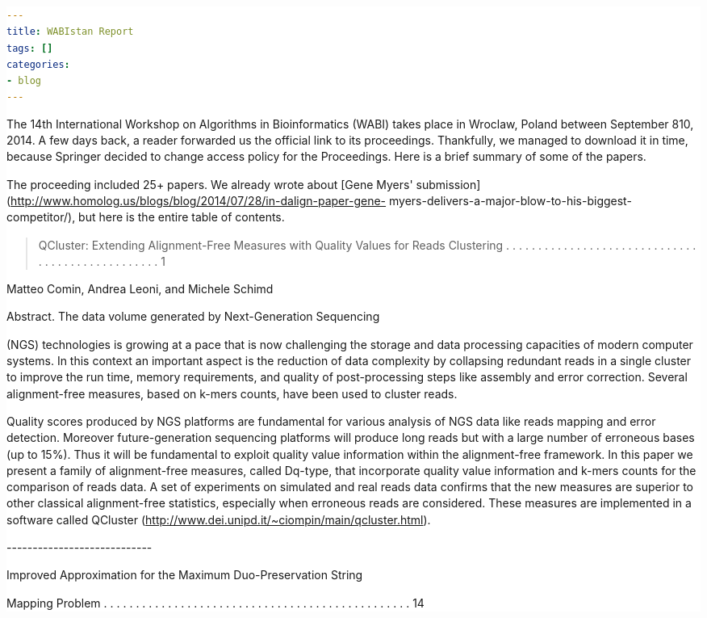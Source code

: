 ```yaml
---
title: WABIstan Report
tags: []
categories:
- blog
---
```

The 14th International Workshop on Algorithms in Bioinformatics (WABI) takes
place in Wroclaw, Poland between September 810, 2014. A few days back, a
reader forwarded us the official link to its proceedings. Thankfully, we
managed to download it in time, because Springer decided to change access
policy for the Proceedings. Here is a brief summary of some of the papers.


The proceeding included 25+ papers. We already wrote about [Gene Myers'
submission](http://www.homolog.us/blogs/blog/2014/07/28/in-dalign-paper-gene-
myers-delivers-a-major-blow-to-his-biggest-competitor/), but here is the
entire table of contents.

> QCluster: Extending Alignment-Free Measures with Quality Values for Reads
Clustering . . . . . . . . . . . . . . . . . . . . . . . . . . . . . . . . . .
. . . . . . . . . . . . . . . 1

Matteo Comin, Andrea Leoni, and Michele Schimd

Abstract. The data volume generated by Next-Generation Sequencing

(NGS) technologies is growing at a pace that is now challenging the storage
and data processing capacities of modern computer systems. In this context an
important aspect is the reduction of data complexity by collapsing redundant
reads in a single cluster to improve the run time, memory requirements, and
quality of post-processing steps like assembly and error correction. Several
alignment-free measures, based on k-mers counts, have been used to cluster
reads.

Quality scores produced by NGS platforms are fundamental for various analysis
of NGS data like reads mapping and error detection. Moreover future-generation
sequencing platforms will produce long reads but with a large number of
erroneous bases (up to 15%). Thus it will be fundamental to exploit quality
value information within the alignment-free framework. In this paper we
present a family of alignment-free measures, called Dq-type, that incorporate
quality value information and k-mers counts for the comparison of reads data.
A set of experiments on simulated and real reads data confirms that the new
measures are superior to other classical alignment-free statistics, especially
when erroneous reads are considered. These measures are implemented in a
software called QCluster
(http://www.dei.unipd.it/~ciompin/main/qcluster.html).

\----------------------------

Improved Approximation for the Maximum Duo-Preservation String

Mapping Problem . . . . . . . . . . . . . . . . . . . . . . . . . . . . . . .
. . . . . . . . . . . . . . . . . 14
